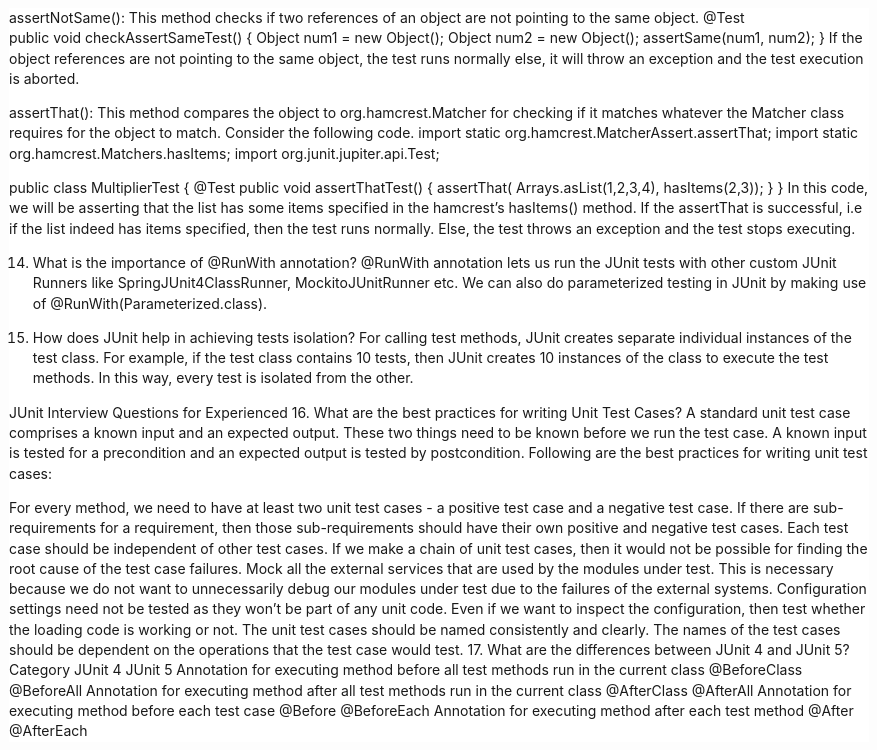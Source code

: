 assertNotSame(): This method checks if two references of an object are not pointing to the same object.
@Test                                               
public void checkAssertSameTest() {
     Object num1 = new Object();
     Object num2 = new Object();
     assertSame(num1, num2);
}
   If the object references are not pointing to the same object, the test runs normally else, it will throw an exception and the test execution is aborted.   

assertThat(): This method compares the object to org.hamcrest.Matcher for checking if it matches whatever the Matcher class requires for the object to match. Consider the following code.
import static org.hamcrest.MatcherAssert.assertThat;
import static org.hamcrest.Matchers.hasItems;
import org.junit.jupiter.api.Test;

public class MultiplierTest {
    @Test
    public void assertThatTest() {
        assertThat(
          Arrays.asList(1,2,3,4), 
          hasItems(2,3));
    }
}
In this code, we will be asserting that the list has some items specified in the hamcrest’s hasItems() method. If the assertThat is successful, i.e if the list indeed has items specified, then the test runs normally. Else, the test throws an exception and the test stops executing.

14. What is the importance of @RunWith annotation?
@RunWith annotation lets us run the JUnit tests with other custom JUnit Runners like SpringJUnit4ClassRunner, MockitoJUnitRunner etc. We can also do parameterized testing in JUnit by making use of @RunWith(Parameterized.class).

15. How does JUnit help in achieving tests isolation?
For calling test methods, JUnit creates separate individual instances of the test class. For example, if the test class contains 10 tests, then JUnit creates 10 instances of the class to execute the test methods. In this way, every test is isolated from the other.

JUnit Interview Questions for Experienced
16. What are the best practices for writing Unit Test Cases?
A standard unit test case comprises a known input and an expected output. These two things need to be known before we run the test case. A known input is tested for a precondition and an expected output is tested by postcondition. Following are the best practices for writing unit test cases:

For every method, we need to have at least two unit test cases - a positive test case and a negative test case.
If there are sub-requirements for a requirement, then those sub-requirements should have their own positive and negative test cases.
Each test case should be independent of other test cases. If we make a chain of unit test cases, then it would not be possible for finding the root cause of the test case failures.
Mock all the external services that are used by the modules under test. This is necessary because we do not want to unnecessarily debug our modules under test due to the failures of the external systems.
Configuration settings need not be tested as they won’t be part of any unit code. Even if we want to inspect the configuration, then test whether the loading code is working or not.
The unit test cases should be named consistently and clearly. The names of the test cases should be dependent on the operations that the test case would test.
17. What are the differences between JUnit 4 and JUnit 5?
Category	JUnit 4	JUnit 5
Annotation for executing method before all test methods run in the current class	@BeforeClass	@BeforeAll
Annotation for executing method after all test methods run in the current class	@AfterClass	@AfterAll
Annotation for executing method before each test case	@Before	@BeforeEach
Annotation for executing method after each test method	@After	@AfterEach